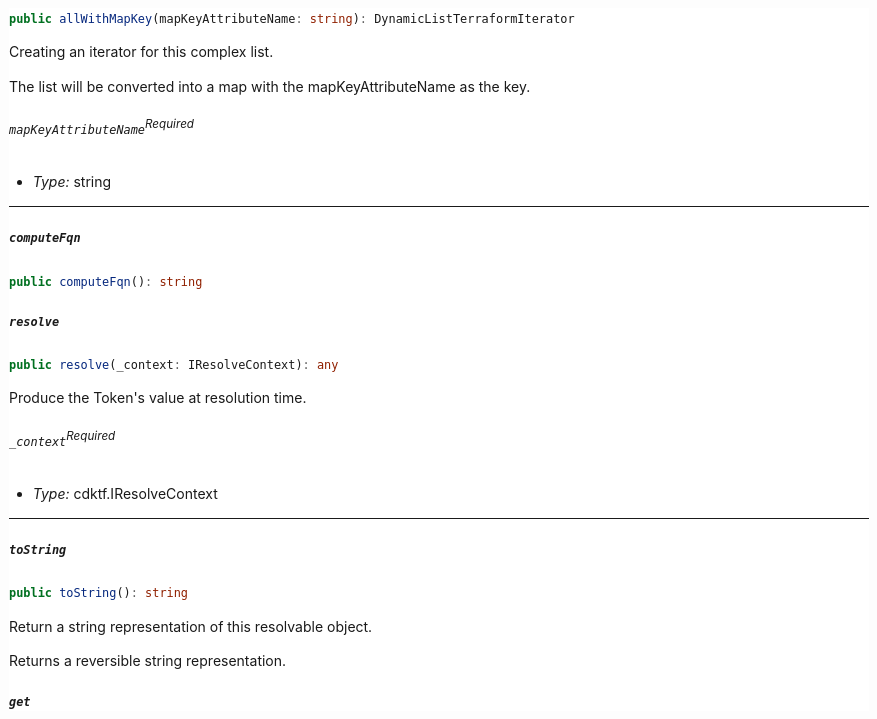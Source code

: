 ```typescript
public allWithMapKey(mapKeyAttributeName: string): DynamicListTerraformIterator
```

Creating an iterator for this complex list.

The list will be converted into a map with the mapKeyAttributeName as the key.

###### `mapKeyAttributeName`<sup>Required</sup> <a name="mapKeyAttributeName" id="rhizo-co-terraform-provider-oci.dataOciDataSafeDiscoveryJobsResult.DataOciDataSafeDiscoveryJobsResultModifiedAttributesList.allWithMapKey.parameter.mapKeyAttributeName"></a>

- *Type:* string

---

##### `computeFqn` <a name="computeFqn" id="rhizo-co-terraform-provider-oci.dataOciDataSafeDiscoveryJobsResult.DataOciDataSafeDiscoveryJobsResultModifiedAttributesList.computeFqn"></a>

```typescript
public computeFqn(): string
```

##### `resolve` <a name="resolve" id="rhizo-co-terraform-provider-oci.dataOciDataSafeDiscoveryJobsResult.DataOciDataSafeDiscoveryJobsResultModifiedAttributesList.resolve"></a>

```typescript
public resolve(_context: IResolveContext): any
```

Produce the Token's value at resolution time.

###### `_context`<sup>Required</sup> <a name="_context" id="rhizo-co-terraform-provider-oci.dataOciDataSafeDiscoveryJobsResult.DataOciDataSafeDiscoveryJobsResultModifiedAttributesList.resolve.parameter._context"></a>

- *Type:* cdktf.IResolveContext

---

##### `toString` <a name="toString" id="rhizo-co-terraform-provider-oci.dataOciDataSafeDiscoveryJobsResult.DataOciDataSafeDiscoveryJobsResultModifiedAttributesList.toString"></a>

```typescript
public toString(): string
```

Return a string representation of this resolvable object.

Returns a reversible string representation.

##### `get` <a name="get" id="rhizo-co-terraform-provider-oci.dataOciDataSafeDiscoveryJobsResult.DataOciDataSafeDiscoveryJobsResultModifiedAttributesList.get"></a>
